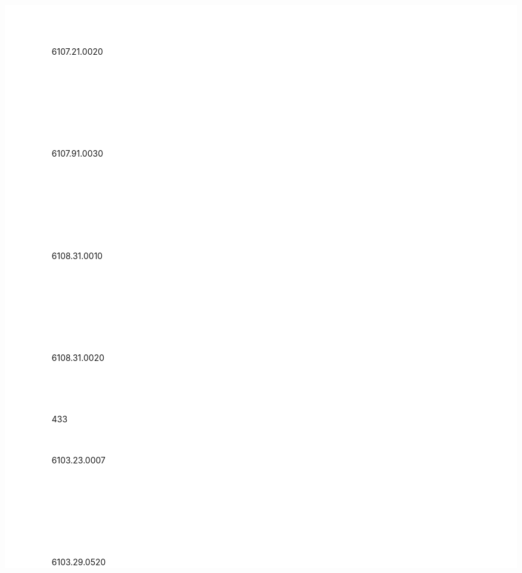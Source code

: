    </td>

                        <td> 

                    6107.21.0020  </td>

  </tr>

                      <tr>

                        <td> 

   </td>

                        <td> 

                    6107.91.0030  </td>

  </tr>

                      <tr>

                        <td> 

   </td>

                        <td> 

                    6108.31.0010  </td>

  </tr>

                      <tr>

                        <td> 

   </td>

                        <td> 

                    6108.31.0020  </td>

  </tr>

                      <tr>

                        <td> 

                    433  </td>

                        <td> 

                    6103.23.0007  </td>

  </tr>

                      <tr>

                        <td> 

   </td>

                        <td> 

                    6103.29.0520  </td>
